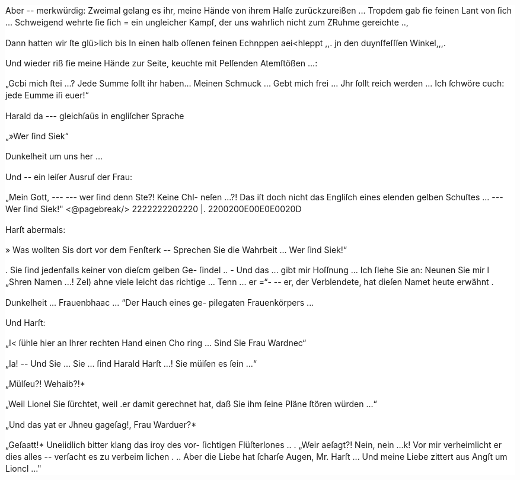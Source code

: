 Aber -- merkwürdig: Zweimal gelang es ihr, meine
Hände von ihrem Halſe zurückzureißen ... Tropdem gab
fie feinen Lant von ſich ... Schweigend wehrte ſie ſich =
ein ungleicher Kampſ, der uns wahrlich nicht zum ZRuhme
gereichte ..,

Dann hatten wir ſte glü>lich bis In einen halb oſſenen
feinen Echnppen aei<hleppt ,,. jn den duynſfeſſſen Winkel,,,.

Und wieder riß fie meine Hände zur Seite, keuchte mit
Pelſenden Atemſtößen ...:

„Gcbi mich ſtei ...? Jede Summe ſollt ihr haben...
Meinen Schmuck ... Gebt mich frei ... Jhr ſollt reich
werden ... Ich ſchwöre cuch: jede Eumme iſi euer!“

Harald da --- gleichſaüs in engliſcher Sprache

„»Wer ſind Siek“

Dunkelheit um uns her ...

Und -- ein leiſer Ausruſ der Frau:

„Mein Gott, --- --- wer ſind denn Ste?! Keine Chl-
neſen ...?! Das iſt doch nicht das Engliſch eines elenden
gelben Schuſtes ... --- Wer ſind Siek!"
<@pagebreak/>
2222222202220 |. 2200200E00E0E0020D

Harſt abermals:

» Was wollten Sis dort vor dem Fenſterk -- Sprechen
Sie die Wahrbeit ... Wer ſind Siek!“

. Sie ſind jedenfalls keiner von dieſcm gelben Ge-
ſindel .. - Und das ... gibt mir Hoſſnung ... Ich ſlehe Sie
an: Neunen Sie mir l „Shren Namen ...! Zel) ahne viele
leicht das richtige ... Tenn ... er =“- -- er, der Verblendete,
hat dieſen Namet heute erwähnt .

Dunkelheit ... Frauenbhaac ... “Der Hauch eines ge-
pilegaten Frauenkörpers ...

Und Harſt:

„I< ſühle hier an Ihrer rechten Hand einen Cho
ring ... Sind Sie Frau Wardnec“

„Ia! -- Und Sie ... Sie ... ſind Harald Harſt ...!
Sie müiſen es ſein ...“

„Mülſeu?! Wehaib?!*

„Weil Lionel Sie ſürchtet, weil .er damit gerechnet hat,
daß Sie ihm ſeine Pläne ſtören würden ...“

„Und das yat er Jhneu gageſag!, Frau Warduer?*

„Geſaatt!* Uneiidlich bitter klang das iroy des vor-
ſichtigen Flüſterlones .. . „Weir aeſagt?! Nein, nein ...k!
Vor mir verheimlicht er dies alles -- verſacht es zu verbeim
lichen . .. Aber die Liebe hat ſcharſe Augen, Mr. Harſt ...
Und meine Liebe zittert aus Angſt um Lioncl ..."
